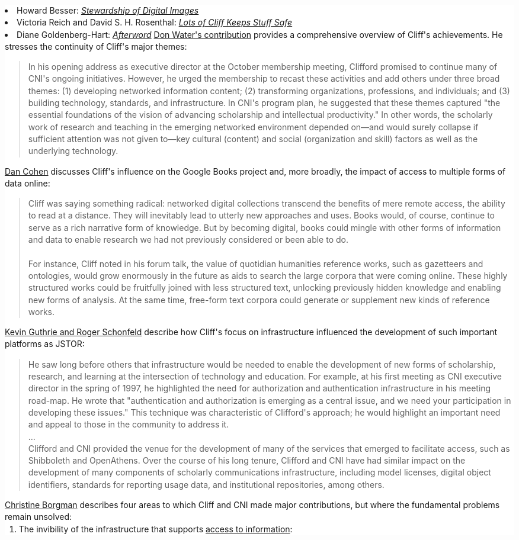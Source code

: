 <li>Howard Besser: <a href="https://doi.org/10.1353/pla.2025.a964205"><i>Stewardship of Digital Images</i></a>
<li>Victoria Reich and David S. H. Rosenthal: <a href="https://doi.org/10.1353/pla.2025.a964206"><i>Lots of Cliff Keeps Stuff Safe</i></a>
<li>Diane Goldenberg-Hart: <a href="https://doi.org/10.1353/pla.2025.a964207"><i>Afterword</i></a>
</ul>
<a href="https://doi.org/10.1353/pla.2025.a964196">Don Water's contribution</a> provides a comprehensive overview of Cliff's achievements. He stresses the continuity of Cliff's major themes:<br />
<blockquote>
In his opening address as executive director at the October membership meeting, Clifford promised to continue many of CNI's ongoing initiatives. However, he urged the membership to recast these activities and add others under three broad themes: (1) developing networked information content; (2) transforming organizations, professions, and individuals; and (3) building technology, standards, and infrastructure. In CNI's program plan, he suggested that these themes captured "the essential foundations of the vision of advancing scholarship and intellectual productivity." In other words, the scholarly work of research and teaching in the emerging networked environment depended on—and would surely collapse if sufficient attention was not given to—key cultural (content) and social (organization and skill) factors as well as the underlying technology.
</blockquote>
<a href="https://doi.org/10.1353/pla.2025.a964197">Dan Cohen</a> discusses Cliff's influence on the Google Books project and, more broadly, the impact of access to multiple forms of data online:<br />
<blockquote>
 Cliff was saying something radical: networked digital collections transcend the benefits of mere remote access, the ability to read at a distance. They will inevitably lead to utterly new approaches and uses. Books would, of course, continue to serve as a rich narrative form of knowledge. But by becoming digital, books could mingle with other forms of information and data to enable research we had not previously considered or been able to do.<br />
<br />
For instance, Cliff noted in his forum talk, the value of quotidian humanities reference works, such as gazetteers and ontologies, would grow enormously in the future as aids to search the large corpora that were coming online. These highly structured works could be fruitfully joined with less structured text, unlocking previously hidden knowledge and enabling new forms of analysis. At the same time, free-form text corpora could generate or supplement new kinds of reference works.
</blockquote>
<a href="https://doi.org/10.1353/pla.2025.a964198">Kevin Guthrie and Roger Schonfeld</a> describe how Cliff's focus on infrastructure influenced the development of such important platforms as JSTOR:<br />
<blockquote>
He saw long before others that infrastructure would be needed to enable the development of new forms of scholarship, research, and learning at the intersection of technology and education. For example, at his first meeting as CNI executive director in the spring of 1997, he highlighted the need for authorization and authentication infrastructure in his meeting road-map. He wrote that "authentication and authorization is emerging as a central issue, and we need your participation in developing these issues." This technique was characteristic of Clifford's approach; he would highlight an important need and appeal to those in the community to address it.<br />
...<br />
Clifford and CNI provided the venue for the development of many of the services that emerged to facilitate access, such as Shibboleth and OpenAthens. Over the course of his long tenure, Clifford and CNI have had similar impact on the development of many components of scholarly communications infrastructure, including model licenses, digital object identifiers, standards for reporting usage data, and institutional repositories, among others. 
</blockquote>
<a href="https://doi.org/10.1353/pla.2025.a964199">Christine Borgman</a> describes four areas to which Cliff and CNI made major contributions, but where the fundamental problems remain unsolved:<br />
<ol>
<li>The invibility of the infrastructure that supports <a href="https://doi.org/10.1353/pla.2025.a964199">access to information</a>:<br />
<blockquote>